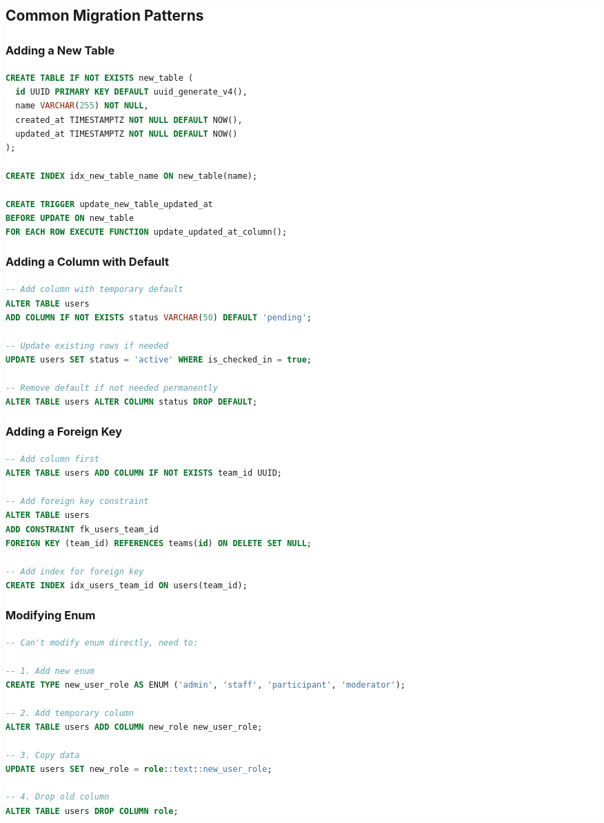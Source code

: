 ## Common Migration Patterns

### Adding a New Table

```sql
CREATE TABLE IF NOT EXISTS new_table (
  id UUID PRIMARY KEY DEFAULT uuid_generate_v4(),
  name VARCHAR(255) NOT NULL,
  created_at TIMESTAMPTZ NOT NULL DEFAULT NOW(),
  updated_at TIMESTAMPTZ NOT NULL DEFAULT NOW()
);

CREATE INDEX idx_new_table_name ON new_table(name);

CREATE TRIGGER update_new_table_updated_at
BEFORE UPDATE ON new_table
FOR EACH ROW EXECUTE FUNCTION update_updated_at_column();
```

### Adding a Column with Default

```sql
-- Add column with temporary default
ALTER TABLE users
ADD COLUMN IF NOT EXISTS status VARCHAR(50) DEFAULT 'pending';

-- Update existing rows if needed
UPDATE users SET status = 'active' WHERE is_checked_in = true;

-- Remove default if not needed permanently
ALTER TABLE users ALTER COLUMN status DROP DEFAULT;
```

### Adding a Foreign Key

```sql
-- Add column first
ALTER TABLE users ADD COLUMN IF NOT EXISTS team_id UUID;

-- Add foreign key constraint
ALTER TABLE users
ADD CONSTRAINT fk_users_team_id
FOREIGN KEY (team_id) REFERENCES teams(id) ON DELETE SET NULL;

-- Add index for foreign key
CREATE INDEX idx_users_team_id ON users(team_id);
```

### Modifying Enum

```sql
-- Can't modify enum directly, need to:

-- 1. Add new enum
CREATE TYPE new_user_role AS ENUM ('admin', 'staff', 'participant', 'moderator');

-- 2. Add temporary column
ALTER TABLE users ADD COLUMN new_role new_user_role;

-- 3. Copy data
UPDATE users SET new_role = role::text::new_user_role;

-- 4. Drop old column
ALTER TABLE users DROP COLUMN role;

```